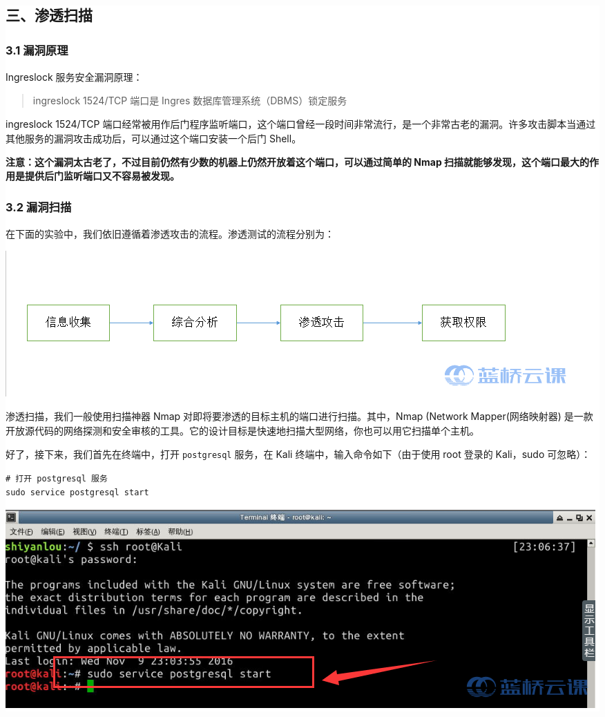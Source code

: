 ## 三、渗透扫描

### 3.1 漏洞原理

Ingreslock 服务安全漏洞原理：

> ingreslock 1524/TCP 端口是 Ingres 数据库管理系统（DBMS）锁定服务    

ingreslock 1524/TCP 端口经常被用作后门程序监听端口，这个端口曾经一段时间非常流行，是一个非常古老的漏洞。许多攻击脚本当通过其他服务的漏洞攻击成功后，可以通过这个端口安装一个后门 Shell。

**注意：这个漏洞太古老了，不过目前仍然有少数的机器上仍然开放着这个端口，可以通过简单的 Nmap 扫描就能够发现，这个端口最大的作用是提供后门监听端口又不容易被发现。**

### 3.2 漏洞扫描

在下面的实验中，我们依旧遵循着渗透攻击的流程。渗透测试的流程分别为：

![图片描述](../imgs/1480387936307.png-wm.png)


渗透扫描，我们一般使用扫描神器 Nmap 对即将要渗透的目标主机的端口进行扫描。其中，Nmap (Network Mapper(网络映射器) 是一款开放源代码的网络探测和安全审核的工具。它的设计目标是快速地扫描大型网络，你也可以用它扫描单个主机。

好了，接下来，我们首先在终端中，打开 `postgresql` 服务，在 Kali 终端中，输入命令如下（由于使用 root 登录的 Kali，sudo 可忽略）：

```
# 打开 postgresql 服务
sudo service postgresql start

```
![图片描述](../imgs/1480000480023.png-wm.png)
